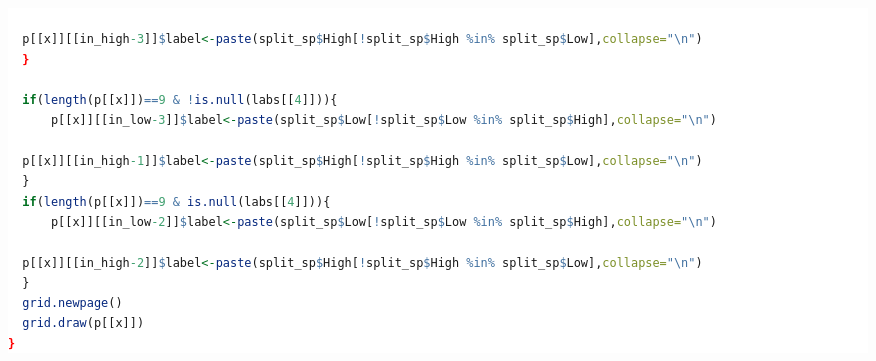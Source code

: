 ```r

  p[[x]][[in_high-3]]$label<-paste(split_sp$High[!split_sp$High %in% split_sp$Low],collapse="\n")
  }
  
  if(length(p[[x]])==9 & !is.null(labs[[4]])){
      p[[x]][[in_low-3]]$label<-paste(split_sp$Low[!split_sp$Low %in% split_sp$High],collapse="\n")

  p[[x]][[in_high-1]]$label<-paste(split_sp$High[!split_sp$High %in% split_sp$Low],collapse="\n")
  }
  if(length(p[[x]])==9 & is.null(labs[[4]])){
      p[[x]][[in_low-2]]$label<-paste(split_sp$Low[!split_sp$Low %in% split_sp$High],collapse="\n")

  p[[x]][[in_high-2]]$label<-paste(split_sp$High[!split_sp$High %in% split_sp$Low],collapse="\n")
  }
  grid.newpage()
  grid.draw(p[[x]])
}
```

